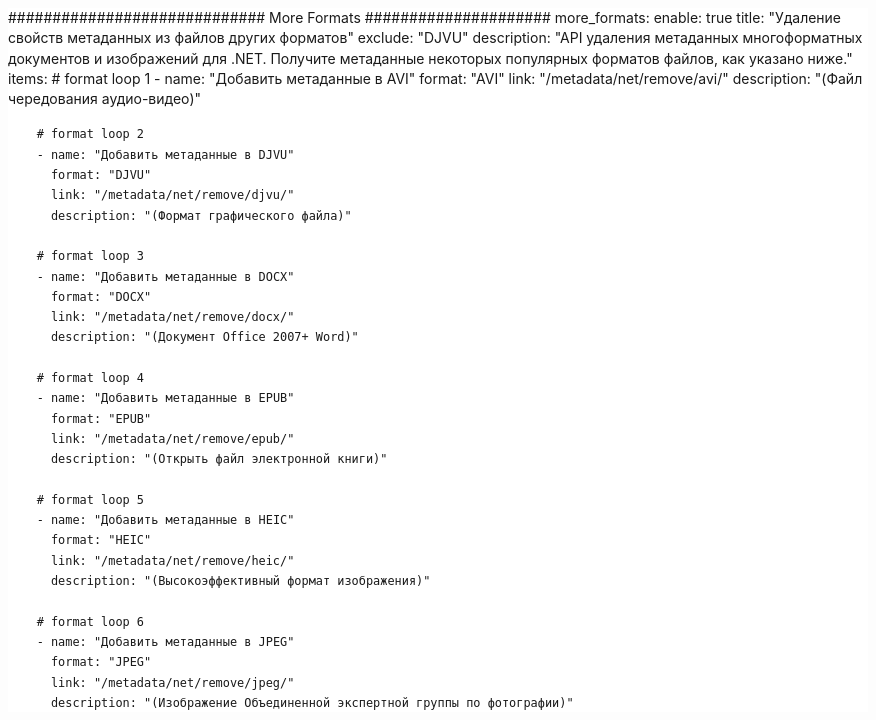 
############################# More Formats #####################
more_formats:
    enable: true
    title: "Удаление свойств метаданных из файлов других форматов"
    exclude: "DJVU"
    description: "API удаления метаданных многоформатных документов и изображений для .NET. Получите метаданные некоторых популярных форматов файлов, как указано ниже."
    items: 
        # format loop 1
        - name: "Добавить метаданные в AVI"
          format: "AVI"
          link: "/metadata/net/remove/avi/"
          description: "(Файл чередования аудио-видео)"
          
        # format loop 2
        - name: "Добавить метаданные в DJVU"
          format: "DJVU"
          link: "/metadata/net/remove/djvu/"
          description: "(Формат графического файла)"
          
        # format loop 3
        - name: "Добавить метаданные в DOCX"
          format: "DOCX"
          link: "/metadata/net/remove/docx/"
          description: "(Документ Office 2007+ Word)"
          
        # format loop 4
        - name: "Добавить метаданные в EPUB"
          format: "EPUB"
          link: "/metadata/net/remove/epub/"
          description: "(Открыть файл электронной книги)"
          
        # format loop 5
        - name: "Добавить метаданные в HEIC"
          format: "HEIC"
          link: "/metadata/net/remove/heic/"
          description: "(Высокоэффективный формат изображения)"
          
        # format loop 6
        - name: "Добавить метаданные в JPEG"
          format: "JPEG"
          link: "/metadata/net/remove/jpeg/"
          description: "(Изображение Объединенной экспертной группы по фотографии)"
          